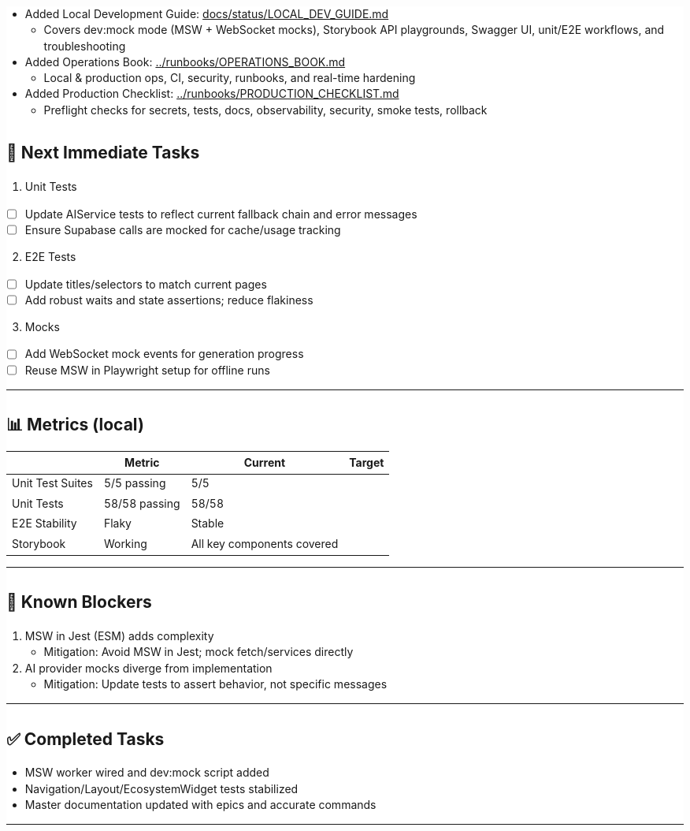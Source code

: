 - Added Local Development Guide: [docs/status/LOCAL_DEV_GUIDE.md](./LOCAL_DEV_GUIDE.md)
  - Covers dev:mock mode (MSW + WebSocket mocks), Storybook API playgrounds, Swagger UI, unit/E2E workflows, and troubleshooting
- Added Operations Book: [../runbooks/OPERATIONS_BOOK.md](../runbooks/OPERATIONS_BOOK.md)
  - Local & production ops, CI, security, runbooks, and real-time hardening
- Added Production Checklist: [../runbooks/PRODUCTION_CHECKLIST.md](../runbooks/PRODUCTION_CHECKLIST.md)
  - Preflight checks for secrets, tests, docs, observability, security, smoke tests, rollback

## 🎯 Next Immediate Tasks

1. Unit Tests

- [ ] Update AIService tests to reflect current fallback chain and error messages
- [ ] Ensure Supabase calls are mocked for cache/usage tracking

2. E2E Tests

- [ ] Update titles/selectors to match current pages
- [ ] Add robust waits and state assertions; reduce flakiness

3. Mocks

- [ ] Add WebSocket mock events for generation progress
- [ ] Reuse MSW in Playwright setup for offline runs

---

## 📊 Metrics (local)

|                  | Metric        | Current                    | Target |
| ---------------- | ------------- | -------------------------- | ------ |
| Unit Test Suites | 5/5 passing   | 5/5                        |
| Unit Tests       | 58/58 passing | 58/58                      |
| E2E Stability    | Flaky         | Stable                     |
| Storybook        | Working       | All key components covered |

---

## 🚧 Known Blockers

1. MSW in Jest (ESM) adds complexity
   - Mitigation: Avoid MSW in Jest; mock fetch/services directly
2. AI provider mocks diverge from implementation
   - Mitigation: Update tests to assert behavior, not specific messages

---

## ✅ Completed Tasks

- MSW worker wired and dev:mock script added
- Navigation/Layout/EcosystemWidget tests stabilized
- Master documentation updated with epics and accurate commands

---
